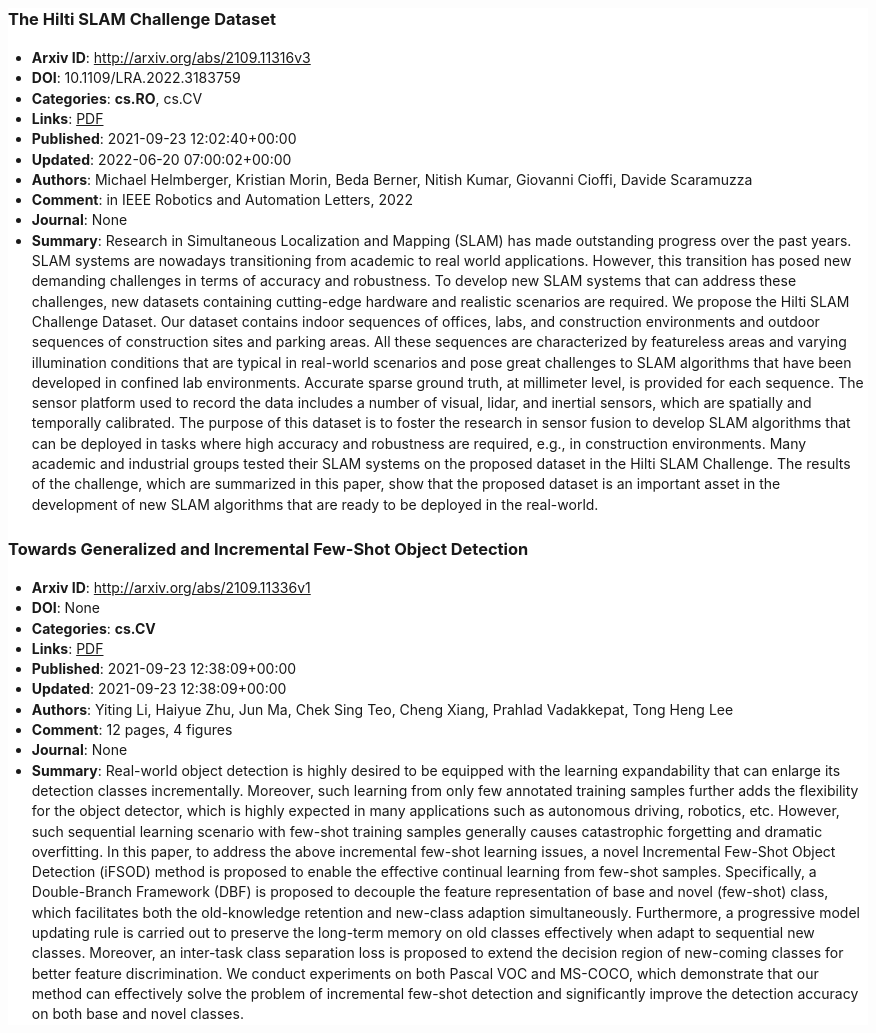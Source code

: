 

### The Hilti SLAM Challenge Dataset
- **Arxiv ID**: http://arxiv.org/abs/2109.11316v3
- **DOI**: 10.1109/LRA.2022.3183759
- **Categories**: **cs.RO**, cs.CV
- **Links**: [PDF](http://arxiv.org/pdf/2109.11316v3)
- **Published**: 2021-09-23 12:02:40+00:00
- **Updated**: 2022-06-20 07:00:02+00:00
- **Authors**: Michael Helmberger, Kristian Morin, Beda Berner, Nitish Kumar, Giovanni Cioffi, Davide Scaramuzza
- **Comment**: in IEEE Robotics and Automation Letters, 2022
- **Journal**: None
- **Summary**: Research in Simultaneous Localization and Mapping (SLAM) has made outstanding progress over the past years. SLAM systems are nowadays transitioning from academic to real world applications. However, this transition has posed new demanding challenges in terms of accuracy and robustness. To develop new SLAM systems that can address these challenges, new datasets containing cutting-edge hardware and realistic scenarios are required. We propose the Hilti SLAM Challenge Dataset. Our dataset contains indoor sequences of offices, labs, and construction environments and outdoor sequences of construction sites and parking areas. All these sequences are characterized by featureless areas and varying illumination conditions that are typical in real-world scenarios and pose great challenges to SLAM algorithms that have been developed in confined lab environments. Accurate sparse ground truth, at millimeter level, is provided for each sequence. The sensor platform used to record the data includes a number of visual, lidar, and inertial sensors, which are spatially and temporally calibrated. The purpose of this dataset is to foster the research in sensor fusion to develop SLAM algorithms that can be deployed in tasks where high accuracy and robustness are required, e.g., in construction environments. Many academic and industrial groups tested their SLAM systems on the proposed dataset in the Hilti SLAM Challenge. The results of the challenge, which are summarized in this paper, show that the proposed dataset is an important asset in the development of new SLAM algorithms that are ready to be deployed in the real-world.



### Towards Generalized and Incremental Few-Shot Object Detection
- **Arxiv ID**: http://arxiv.org/abs/2109.11336v1
- **DOI**: None
- **Categories**: **cs.CV**
- **Links**: [PDF](http://arxiv.org/pdf/2109.11336v1)
- **Published**: 2021-09-23 12:38:09+00:00
- **Updated**: 2021-09-23 12:38:09+00:00
- **Authors**: Yiting Li, Haiyue Zhu, Jun Ma, Chek Sing Teo, Cheng Xiang, Prahlad Vadakkepat, Tong Heng Lee
- **Comment**: 12 pages, 4 figures
- **Journal**: None
- **Summary**: Real-world object detection is highly desired to be equipped with the learning expandability that can enlarge its detection classes incrementally. Moreover, such learning from only few annotated training samples further adds the flexibility for the object detector, which is highly expected in many applications such as autonomous driving, robotics, etc. However, such sequential learning scenario with few-shot training samples generally causes catastrophic forgetting and dramatic overfitting. In this paper, to address the above incremental few-shot learning issues, a novel Incremental Few-Shot Object Detection (iFSOD) method is proposed to enable the effective continual learning from few-shot samples. Specifically, a Double-Branch Framework (DBF) is proposed to decouple the feature representation of base and novel (few-shot) class, which facilitates both the old-knowledge retention and new-class adaption simultaneously. Furthermore, a progressive model updating rule is carried out to preserve the long-term memory on old classes effectively when adapt to sequential new classes. Moreover, an inter-task class separation loss is proposed to extend the decision region of new-coming classes for better feature discrimination. We conduct experiments on both Pascal VOC and MS-COCO, which demonstrate that our method can effectively solve the problem of incremental few-shot detection and significantly improve the detection accuracy on both base and novel classes.
